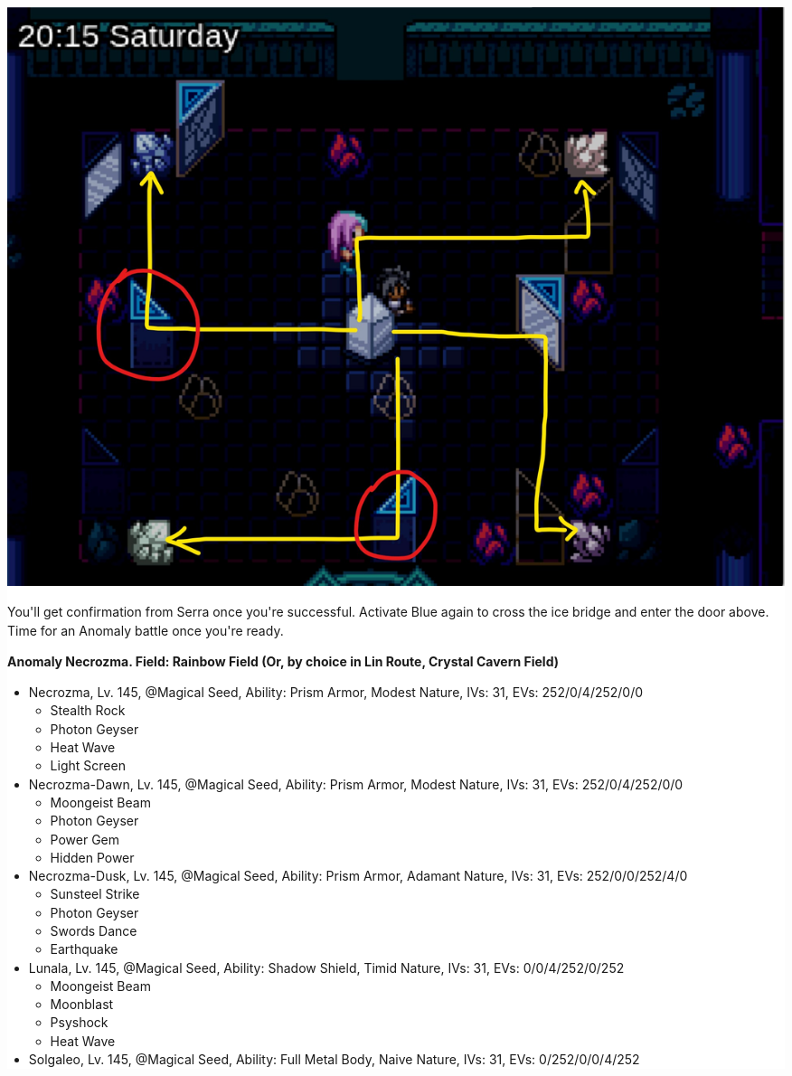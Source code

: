 <img class="tabImage" src="/static/images/reborn/citae_prisma_8.jpg"/>

You'll get confirmation from Serra once you're successful. Activate Blue again to cross the ice bridge and enter the door above. Time for an Anomaly battle once you're ready.

**Anomaly Necrozma. Field: Rainbow Field (Or, by choice in Lin Route, Crystal Cavern Field)**
- Necrozma, Lv. 145, @Magical Seed, Ability: Prism Armor, Modest Nature, IVs: 31, EVs: 252/0/4/252/0/0
    - Stealth Rock
    - Photon Geyser
    - Heat Wave
    - Light Screen
- Necrozma-Dawn, Lv. 145, @Magical Seed, Ability: Prism Armor, Modest Nature, IVs: 31, EVs: 252/0/4/252/0/0
    - Moongeist Beam
    - Photon Geyser
    - Power Gem
    - Hidden Power
- Necrozma-Dusk, Lv. 145, @Magical Seed, Ability: Prism Armor, Adamant Nature, IVs: 31, EVs: 252/0/0/252/4/0
    - Sunsteel Strike
    - Photon Geyser
    - Swords Dance
    - Earthquake
- Lunala, Lv. 145, @Magical Seed, Ability: Shadow Shield, Timid Nature, IVs: 31, EVs: 0/0/4/252/0/252
    - Moongeist Beam
    - Moonblast
    - Psyshock
    - Heat Wave
- Solgaleo, Lv. 145, @Magical Seed, Ability: Full Metal Body, Naive Nature, IVs: 31, EVs: 0/252/0/0/4/252